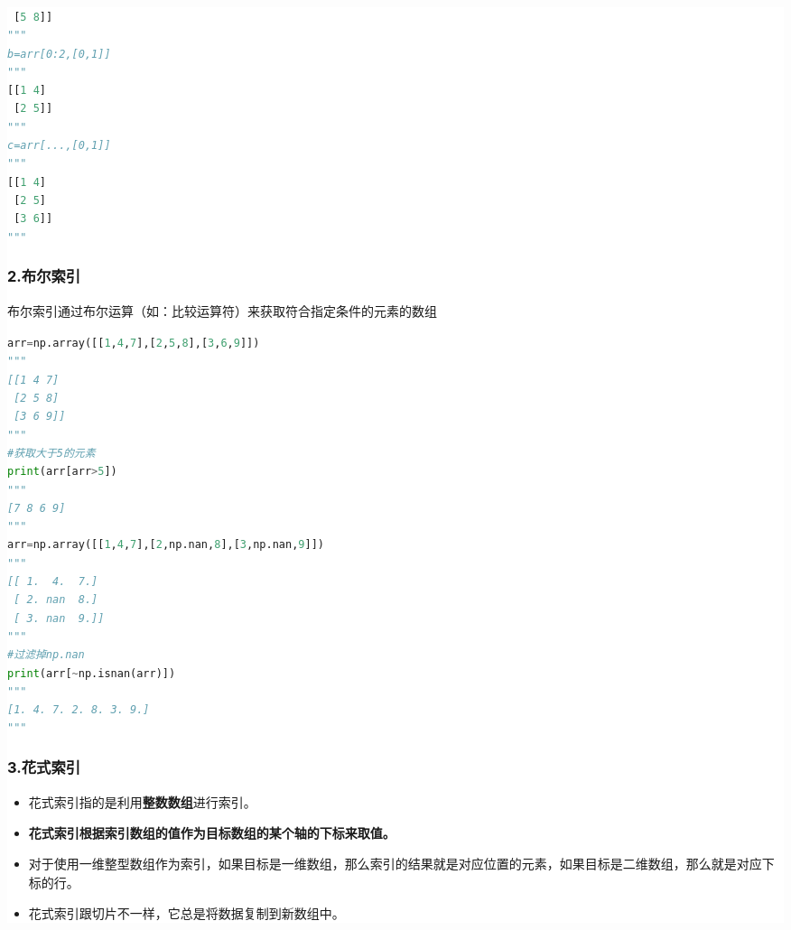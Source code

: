 ```python
 [5 8]]
"""
b=arr[0:2,[0,1]]
"""
[[1 4]
 [2 5]]
"""
c=arr[...,[0,1]]
"""
[[1 4]
 [2 5]
 [3 6]]
"""
```

### 2.布尔索引

布尔索引通过布尔运算（如：比较运算符）来获取符合指定条件的元素的数组

```python
arr=np.array([[1,4,7],[2,5,8],[3,6,9]])
"""
[[1 4 7]
 [2 5 8]
 [3 6 9]]
"""
#获取大于5的元素
print(arr[arr>5])
"""
[7 8 6 9]
"""
arr=np.array([[1,4,7],[2,np.nan,8],[3,np.nan,9]])
"""
[[ 1.  4.  7.]
 [ 2. nan  8.]
 [ 3. nan  9.]]
"""
#过滤掉np.nan
print(arr[~np.isnan(arr)])
"""
[1. 4. 7. 2. 8. 3. 9.]
"""
```

### 3.花式索引

- 花式索引指的是利用**整数数组**进行索引。

- **花式索引根据索引数组的值作为目标数组的某个轴的下标来取值。**
- 对于使用一维整型数组作为索引，如果目标是一维数组，那么索引的结果就是对应位置的元素，如果目标是二维数组，那么就是对应下标的行。

- 花式索引跟切片不一样，它总是将数据复制到新数组中。
